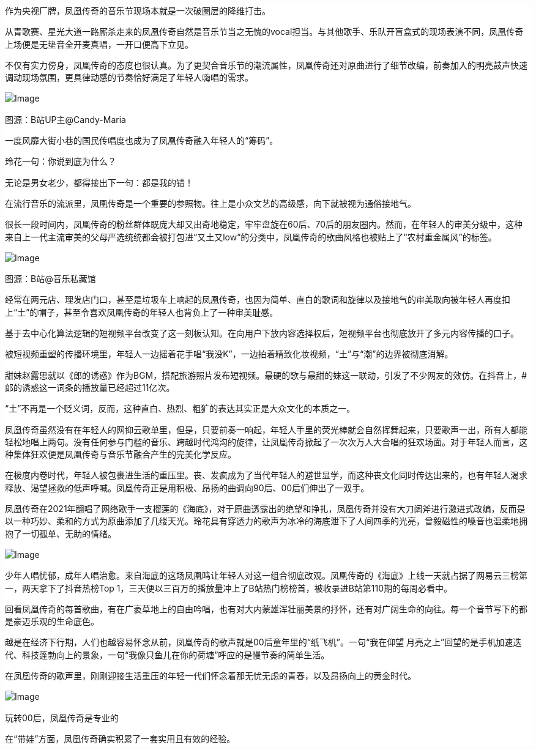 作为央视厂牌，凤凰传奇的音乐节现场本就是一次破圈层的降维打击。

从青歌赛、星光大道一路厮杀走来的凤凰传奇自然是音乐节当之无愧的vocal担当。与其他歌手、乐队开盲盒式的现场表演不同，凤凰传奇上场便是无垫音全开麦真唱，一开口便高下立见。

不仅有实力傍身，凤凰传奇的态度也很认真。为了更契合音乐节的潮流属性，凤凰传奇还对原曲进行了细节改编，前奏加入的明亮鼓声快速调动现场氛围，更具律动感的节奏恰好满足了年轻人嗨唱的需求。

![Image](https://p3-sign.toutiaoimg.com/tos-cn-i-6w9my0ksvp/5f6e3e79734745e6baca2c97637619e9~tplv-tt-shrink:640:0.image?from=2091602832&traceid=2023092318032300122657A65705929A23&x-expires=2147483647&x-signature=m3HztAuukLiNxjUXIIxeuz4nOpk%3D)

图源：B站UP主@Candy-Maria

一度风靡大街小巷的国民传唱度也成为了凤凰传奇融入年轻人的“筹码”。

玲花一句：你说到底为什么？

无论是男女老少，都得接出下一句：都是我的错！

在流行音乐的流派里，凤凰传奇是一个重要的参照物。往上是小众文艺的高级感，向下就被视为通俗接地气。

很长一段时间内，凤凰传奇的粉丝群体既庞大却又出奇地稳定，牢牢盘旋在60后、70后的朋友圈内。然而，在年轻人的审美分级中，这种来自上一代主流审美的父母严选统统都会被打包进“又土又low”的分类中，凤凰传奇的歌曲风格也被贴上了“农村重金属风”的标签。

![Image](https://p3-sign.toutiaoimg.com/tos-cn-i-6w9my0ksvp/e7f1aaf2104b49b78ffd9d84ea2ecf1e~tplv-tt-shrink:640:0.image?from=2091602832&traceid=2023092318032300122657A65705929A23&x-expires=2147483647&x-signature=HufA%2B8SI9l9B7z0Gz4fI%2FgjXczk%3D)

图源：B站@音乐私藏馆

经常在两元店、理发店门口，甚至是垃圾车上响起的凤凰传奇，也因为简单、直白的歌词和旋律以及接地气的审美取向被年轻人再度扣上“土”的帽子，甚至令喜欢凤凰传奇的年轻人也背负上了一种审美耻感。

基于去中心化算法逻辑的短视频平台改变了这一刻板认知。在向用户下放内容选择权后，短视频平台也彻底放开了多元内容传播的口子。

被短视频重塑的传播环境里，年轻人一边摇着花手唱“我没K”，一边拍着精致化妆视频，“土”与“潮”的边界被彻底消解。

甜妹赵露思就以《郎的诱惑》作为BGM，搭配旅游照片发布短视频。最硬的歌与最甜的妹这一联动，引发了不少网友的效仿。在抖音上，#郎的诱惑这一词条的播放量已经超过11亿次。

“土”不再是一个贬义词，反而，这种直白、热烈、粗犷的表达其实正是大众文化的本质之一。

凤凰传奇虽然没有在年轻人的网抑云歌单里，但是，只要前奏一响起，年轻人手里的荧光棒就会自然挥舞起来，只要歌声一出，所有人都能轻松地唱上两句。没有任何参与门槛的音乐、跨越时代鸿沟的旋律，让凤凰传奇掀起了一次次万人大合唱的狂欢场面。对于年轻人而言，这种集体狂欢便是凤凰传奇与音乐节融合产生的完美化学反应。

在极度内卷时代，年轻人被包裹进生活的重压里。丧、发疯成为了当代年轻人的避世显学，而这种丧文化同时传达出来的，也有年轻人渴求释放、渴望拯救的低声呼喊。凤凰传奇正是用积极、昂扬的曲调向90后、00后们伸出了一双手。

凤凰传奇在2021年翻唱了网络歌手一支榴莲的《海底》，对于原曲透露出的绝望和挣扎，凤凰传奇并没有大刀阔斧进行激进式改编，反而是以一种巧妙、柔和的方式为原曲添加了几缕天光。玲花具有穿透力的歌声为冰冷的海底泄下了人间四季的光亮，曾毅磁性的嗓音也温柔地拥抱了一切孤单、无助的情绪。

![Image](https://p3-sign.toutiaoimg.com/tos-cn-i-6w9my0ksvp/8ed890dcda4348a69a8f744077a95f1e~tplv-tt-shrink:640:0.image?from=2091602832&traceid=2023092318032300122657A65705929A23&x-expires=2147483647&x-signature=GyNPVIfyPTpH5bokgKixeWPZ60U%3D)

少年人唱忧郁，成年人唱治愈。来自海底的这场凤凰鸣让年轻人对这一组合彻底改观。凤凰传奇的《海底》上线一天就占据了网易云三榜第一，两天拿下了抖音热榜Top 1，三天便以三百万的播放量冲上了B站热门榜榜首，被收录进B站第110期的每周必看中。

回看凤凰传奇的每首歌曲，有在广袤草地上的自由吟唱，也有对大内蒙雄浑壮丽美景的抒怀，还有对广阔生命的向往。每一个音节写下的都是豪迈乐观的生命底色。

越是在经济下行期，人们也越容易怀念从前，凤凰传奇的歌声就是00后童年里的“纸飞机”。一句“我在仰望 月亮之上”回望的是手机加速迭代、科技蓬勃向上的景象，一句“我像只鱼儿在你的荷塘”呼应的是慢节奏的简单生活。

在凤凰传奇的歌声里，刚刚迎接生活重压的年轻一代们怀念着那无忧无虑的青春，以及昂扬向上的黄金时代。

![Image](https://p3-sign.toutiaoimg.com/tos-cn-i-6w9my0ksvp/fe086316938347e6adc82f1874841420~tplv-tt-shrink:640:0.image?from=2091602832&traceid=2023092318032300122657A65705929A23&x-expires=2147483647&x-signature=VHz%2Bv0tiqGhBqGtb8sF%2FNp4oPjo%3D)

玩转00后，凤凰传奇是专业的

在“带娃”方面，凤凰传奇确实积累了一套实用且有效的经验。
